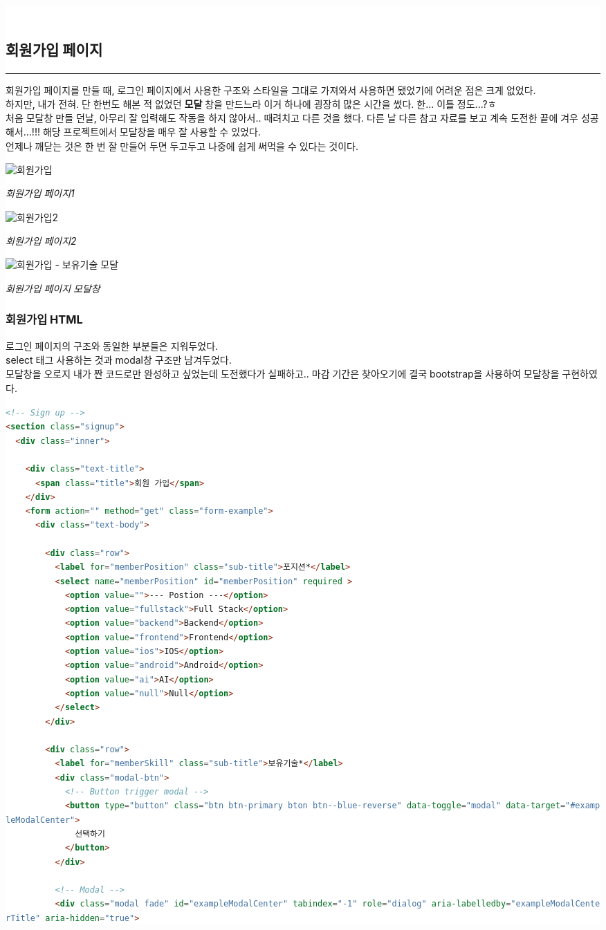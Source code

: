 <br>

## __회원가입 페이지__
---
회원가입 페이지를 만들 때, 로그인 페이지에서 사용한 구조와 스타일을 그대로 가져와서 사용하면 됐었기에 어려운 점은 크게 없었다.  
하지만, 내가 전혀. 단 한번도 해본 적 없었던 __모달__ 창을 만드느라 이거 하나에 굉장히 많은 시간을 썼다. 한... 이틀 정도...?ㅎ  
처음 모달창 만들 던날, 아무리 잘 입력해도 작동을 하지 않아서.. 때려치고 다른 것을 했다. 다른 날 다른 참고 자료를 보고 계속 도전한 끝에 겨우 성공해서...!!! 해당 프로젝트에서 모달창을 매우 잘 사용할 수 있었다.  
언제나 깨닫는 것은 한 번 잘 만들어 두면 두고두고 나중에 쉽게 써먹을 수 있다는 것이다. 

<img width="1493" alt="회원가입" src="https://user-images.githubusercontent.com/77609591/179473151-6dd5d8fb-a54b-4148-ac4e-e6db007ffc2f.png">

_회원가입 페이지1_

<img width="1493" alt="회원가입2" src="https://user-images.githubusercontent.com/77609591/179473161-7fffb58f-439d-49a5-8d15-98d0d8c560cb.png">

_회원가입 페이지2_

<img width="1512" alt="회원가입 - 보유기술 모달" src="https://user-images.githubusercontent.com/77609591/179473159-b11c09e1-07fc-4e6f-84c1-c80fa48f9d15.png">

_회원가입 페이지 모달창_

### __회원가입 HTML__
  로그인 페이지의 구조와 동일한 부분들은 지워두었다.  
  select 태그 사용하는 것과 modal창 구조만 남겨두었다.  
  모달창을 오로지 내가 짠 코드로만 완성하고 싶었는데 도전했다가 실패하고.. 마감 기간은 찾아오기에 결국 bootstrap을 사용하여 모달창을 구현하였다.
  ```html
  <!-- Sign up -->
  <section class="signup">
    <div class="inner">

      <div class="text-title">
        <span class="title">회원 가입</span>
      </div>
      <form action="" method="get" class="form-example">
        <div class="text-body">
          
          <div class="row">
            <label for="memberPosition" class="sub-title">포지션*</label>
            <select name="memberPosition" id="memberPosition" required >
              <option value="">--- Postion ---</option>
              <option value="fullstack">Full Stack</option>
              <option value="backend">Backend</option>
              <option value="frontend">Frontend</option>
              <option value="ios">IOS</option>
              <option value="android">Android</option>
              <option value="ai">AI</option>
              <option value="null">Null</option>
            </select>
          </div>

          <div class="row">
            <label for="memberSkill" class="sub-title">보유기술*</label>
            <div class="modal-btn">
              <!-- Button trigger modal -->
              <button type="button" class="btn btn-primary bton btn--blue-reverse" data-toggle="modal" data-target="#exampleModalCenter">
                선택하기
              </button>
            </div>

            <!-- Modal -->
            <div class="modal fade" id="exampleModalCenter" tabindex="-1" role="dialog" aria-labelledby="exampleModalCenterTitle" aria-hidden="true">
  ```